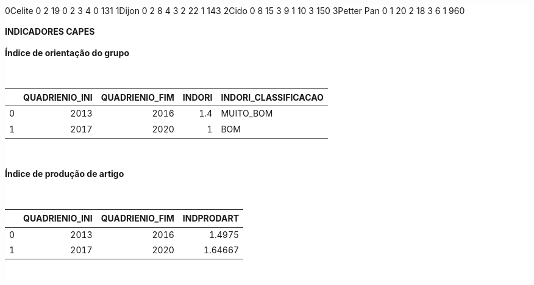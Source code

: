 <tr><td style="text-align: right;"> 0</td><td>Celite     </td><td style="text-align: right;">   0</td><td style="text-align: right;">   2</td><td style="text-align: right;">  19</td><td style="text-align: right;">   0</td><td style="text-align: right;">   2</td><td style="text-align: right;">   3</td><td style="text-align: right;">   4</td><td style="text-align: right;">   0</td><td style="text-align: right;">   1</td><td style="text-align: right;">31</td></tr>
<tr><td style="text-align: right;"> 1</td><td>Dijon      </td><td style="text-align: right;">   0</td><td style="text-align: right;">   2</td><td style="text-align: right;">   8</td><td style="text-align: right;">   4</td><td style="text-align: right;">   3</td><td style="text-align: right;">   2</td><td style="text-align: right;">  22</td><td style="text-align: right;">   1</td><td style="text-align: right;">   1</td><td style="text-align: right;">43</td></tr>
<tr><td style="text-align: right;"> 2</td><td>Cido       </td><td style="text-align: right;">   0</td><td style="text-align: right;">   8</td><td style="text-align: right;">  15</td><td style="text-align: right;">   3</td><td style="text-align: right;">   9</td><td style="text-align: right;">   1</td><td style="text-align: right;">  10</td><td style="text-align: right;">   3</td><td style="text-align: right;">   1</td><td style="text-align: right;">50</td></tr>
<tr><td style="text-align: right;"> 3</td><td>Petter Pan </td><td style="text-align: right;">   0</td><td style="text-align: right;">   1</td><td style="text-align: right;">  20</td><td style="text-align: right;">   2</td><td style="text-align: right;">  18</td><td style="text-align: right;">   3</td><td style="text-align: right;">   6</td><td style="text-align: right;">   1</td><td style="text-align: right;">   9</td><td style="text-align: right;">60</td></tr>
</tbody>
</table>
 <br> 


<p><b>INDICADORES CAPES</b></p>

<p><b>Índice de orientação do grupo</b></p>
<br> 
<table> 
<thead>
<tr><th style="text-align: right;">  </th><th style="text-align: right;">  QUADRIENIO_INI</th><th style="text-align: right;">  QUADRIENIO_FIM</th><th style="text-align: right;">  INDORI</th><th>INDORI_CLASSIFICACAO  </th></tr>
</thead>
<tbody>
<tr><td style="text-align: right;"> 0</td><td style="text-align: right;">            2013</td><td style="text-align: right;">            2016</td><td style="text-align: right;">     1.4</td><td>MUITO_BOM             </td></tr>
<tr><td style="text-align: right;"> 1</td><td style="text-align: right;">            2017</td><td style="text-align: right;">            2020</td><td style="text-align: right;">     1  </td><td>BOM                   </td></tr>
</tbody>
</table>
<br> 

<p><b>Índice de produção de artigo</b></p>
<br> 
<table>
<thead>
<tr><th style="text-align: right;">  </th><th style="text-align: right;">  QUADRIENIO_INI</th><th style="text-align: right;">  QUADRIENIO_FIM</th><th style="text-align: right;">  INDPRODART</th></tr>
</thead>
<tbody>
<tr><td style="text-align: right;"> 0</td><td style="text-align: right;">            2013</td><td style="text-align: right;">            2016</td><td style="text-align: right;">     1.4975 </td></tr>
<tr><td style="text-align: right;"> 1</td><td style="text-align: right;">            2017</td><td style="text-align: right;">            2020</td><td style="text-align: right;">     1.64667</td></tr>
</tbody>
</table>
<br> 

